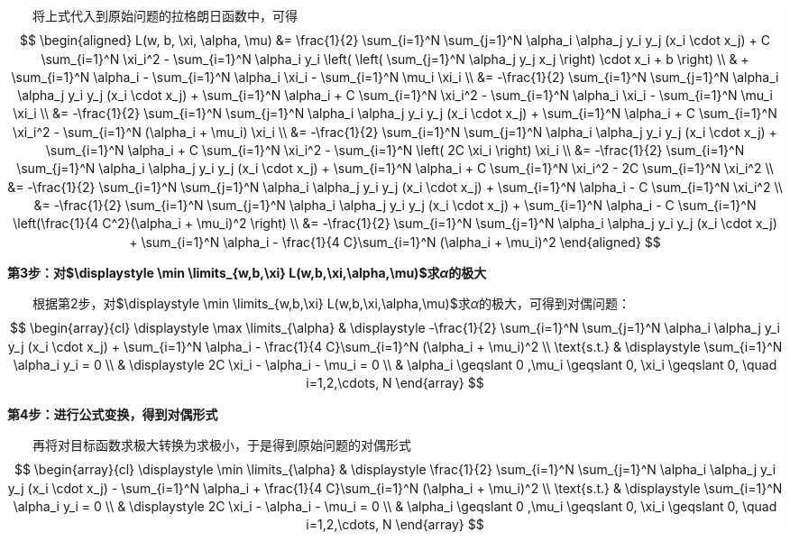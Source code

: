 &emsp;&emsp;将上式代入到原始问题的拉格朗日函数中，可得
$$
\begin{aligned}
L(w, b, \xi, \alpha, \mu) 
&= \frac{1}{2} \sum_{i=1}^N \sum_{j=1}^N \alpha_i \alpha_j y_i y_j (x_i \cdot x_j) +  C \sum_{i=1}^N \xi_i^2 - \sum_{i=1}^N \alpha_i y_i \left( \left( \sum_{j=1}^N \alpha_j y_j x_j \right) \cdot x_i + b \right) \\
& + \sum_{i=1}^N \alpha_i - \sum_{i=1}^N \alpha_i \xi_i - \sum_{i=1}^N \mu_i \xi_i \\
&= -\frac{1}{2} \sum_{i=1}^N \sum_{j=1}^N \alpha_i \alpha_j y_i y_j (x_i \cdot x_j) + \sum_{i=1}^N \alpha_i + C \sum_{i=1}^N \xi_i^2 - \sum_{i=1}^N \alpha_i \xi_i - \sum_{i=1}^N \mu_i \xi_i \\
&= -\frac{1}{2} \sum_{i=1}^N \sum_{j=1}^N \alpha_i \alpha_j y_i y_j (x_i \cdot x_j) + \sum_{i=1}^N \alpha_i + C \sum_{i=1}^N \xi_i^2 - \sum_{i=1}^N (\alpha_i + \mu_i) \xi_i \\
&= -\frac{1}{2} \sum_{i=1}^N \sum_{j=1}^N \alpha_i \alpha_j y_i y_j (x_i \cdot x_j) + \sum_{i=1}^N \alpha_i + C \sum_{i=1}^N \xi_i^2 - \sum_{i=1}^N \left( 2C \xi_i \right) \xi_i \\
&= -\frac{1}{2} \sum_{i=1}^N \sum_{j=1}^N \alpha_i \alpha_j y_i y_j (x_i \cdot x_j) + \sum_{i=1}^N \alpha_i + C \sum_{i=1}^N \xi_i^2 - 2C \sum_{i=1}^N \xi_i^2 \\
&= -\frac{1}{2} \sum_{i=1}^N \sum_{j=1}^N \alpha_i \alpha_j y_i y_j (x_i \cdot x_j) + \sum_{i=1}^N \alpha_i - C \sum_{i=1}^N \xi_i^2 \\
&= -\frac{1}{2} \sum_{i=1}^N \sum_{j=1}^N \alpha_i \alpha_j y_i y_j (x_i \cdot x_j) + \sum_{i=1}^N \alpha_i - C \sum_{i=1}^N \left(\frac{1}{4 C^2}(\alpha_i + \mu_i)^2 \right) \\
&= -\frac{1}{2} \sum_{i=1}^N \sum_{j=1}^N \alpha_i \alpha_j y_i y_j (x_i \cdot x_j) + \sum_{i=1}^N \alpha_i - \frac{1}{4 C}\sum_{i=1}^N (\alpha_i + \mu_i)^2
\end{aligned}
$$

**第3步：对$\displaystyle \min \limits_{w,b,\xi} L(w,b,\xi,\alpha,\mu)$求$\alpha$的极大**

&emsp;&emsp;根据第2步，对$\displaystyle \min \limits_{w,b,\xi} L(w,b,\xi,\alpha,\mu)$求$\alpha$的极大，可得到对偶问题：
$$
\begin{array}{cl} 
\displaystyle \max \limits_{\alpha} & \displaystyle -\frac{1}{2} \sum_{i=1}^N \sum_{j=1}^N \alpha_i \alpha_j y_i y_j (x_i \cdot x_j) + \sum_{i=1}^N \alpha_i - \frac{1}{4 C}\sum_{i=1}^N (\alpha_i + \mu_i)^2 \\
\text{s.t.} & \displaystyle \sum_{i=1}^N \alpha_i y_i = 0 \\
& \displaystyle 2C \xi_i - \alpha_i - \mu_i = 0 \\
& \alpha_i \geqslant 0 ,\mu_i \geqslant 0, \xi_i \geqslant 0, \quad i=1,2,\cdots, N
\end{array}
$$

**第4步：进行公式变换，得到对偶形式**

&emsp;&emsp;再将对目标函数求极大转换为求极小，于是得到原始问题的对偶形式
$$
\begin{array}{cl} 
\displaystyle \min \limits_{\alpha} & \displaystyle \frac{1}{2} \sum_{i=1}^N \sum_{j=1}^N \alpha_i \alpha_j y_i y_j (x_i \cdot x_j) - \sum_{i=1}^N \alpha_i + \frac{1}{4 C}\sum_{i=1}^N (\alpha_i + \mu_i)^2 \\
\text{s.t.} & \displaystyle \sum_{i=1}^N \alpha_i y_i = 0 \\
& \displaystyle 2C \xi_i - \alpha_i - \mu_i = 0 \\
& \alpha_i \geqslant 0 ,\mu_i \geqslant 0, \xi_i \geqslant 0, \quad i=1,2,\cdots, N
\end{array}
$$
